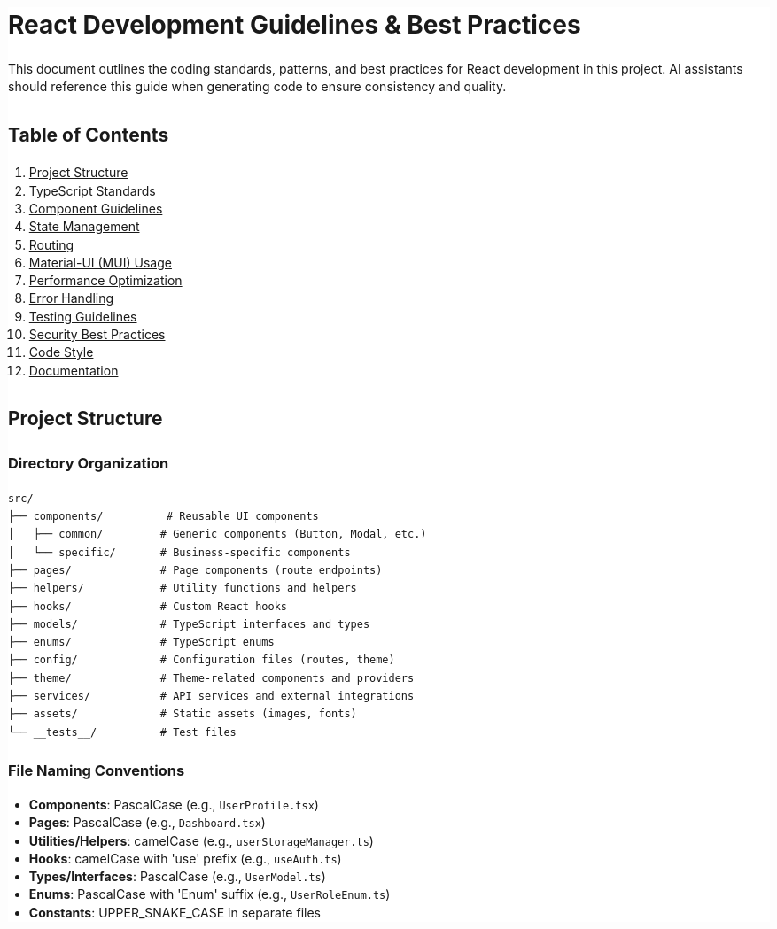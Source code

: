 # React Development Guidelines & Best Practices

This document outlines the coding standards, patterns, and best practices for React development in this project. AI assistants should reference this guide when generating code to ensure consistency and quality.

## Table of Contents

1. [Project Structure](#project-structure)
2. [TypeScript Standards](#typescript-standards)
3. [Component Guidelines](#component-guidelines)
4. [State Management](#state-management)
5. [Routing](#routing)
6. [Material-UI (MUI) Usage](#material-ui-mui-usage)
7. [Performance Optimization](#performance-optimization)
8. [Error Handling](#error-handling)
9. [Testing Guidelines](#testing-guidelines)
10. [Security Best Practices](#security-best-practices)
11. [Code Style](#code-style)
12. [Documentation](#documentation)

## Project Structure

### Directory Organization
```
src/
├── components/          # Reusable UI components
│   ├── common/         # Generic components (Button, Modal, etc.)
│   └── specific/       # Business-specific components
├── pages/              # Page components (route endpoints)
├── helpers/            # Utility functions and helpers
├── hooks/              # Custom React hooks
├── models/             # TypeScript interfaces and types
├── enums/              # TypeScript enums
├── config/             # Configuration files (routes, theme)
├── theme/              # Theme-related components and providers
├── services/           # API services and external integrations
├── assets/             # Static assets (images, fonts)
└── __tests__/          # Test files
```

### File Naming Conventions
- **Components**: PascalCase (e.g., `UserProfile.tsx`)
- **Pages**: PascalCase (e.g., `Dashboard.tsx`)
- **Utilities/Helpers**: camelCase (e.g., `userStorageManager.ts`)
- **Hooks**: camelCase with 'use' prefix (e.g., `useAuth.ts`)
- **Types/Interfaces**: PascalCase (e.g., `UserModel.ts`)
- **Enums**: PascalCase with 'Enum' suffix (e.g., `UserRoleEnum.ts`)
- **Constants**: UPPER_SNAKE_CASE in separate files
